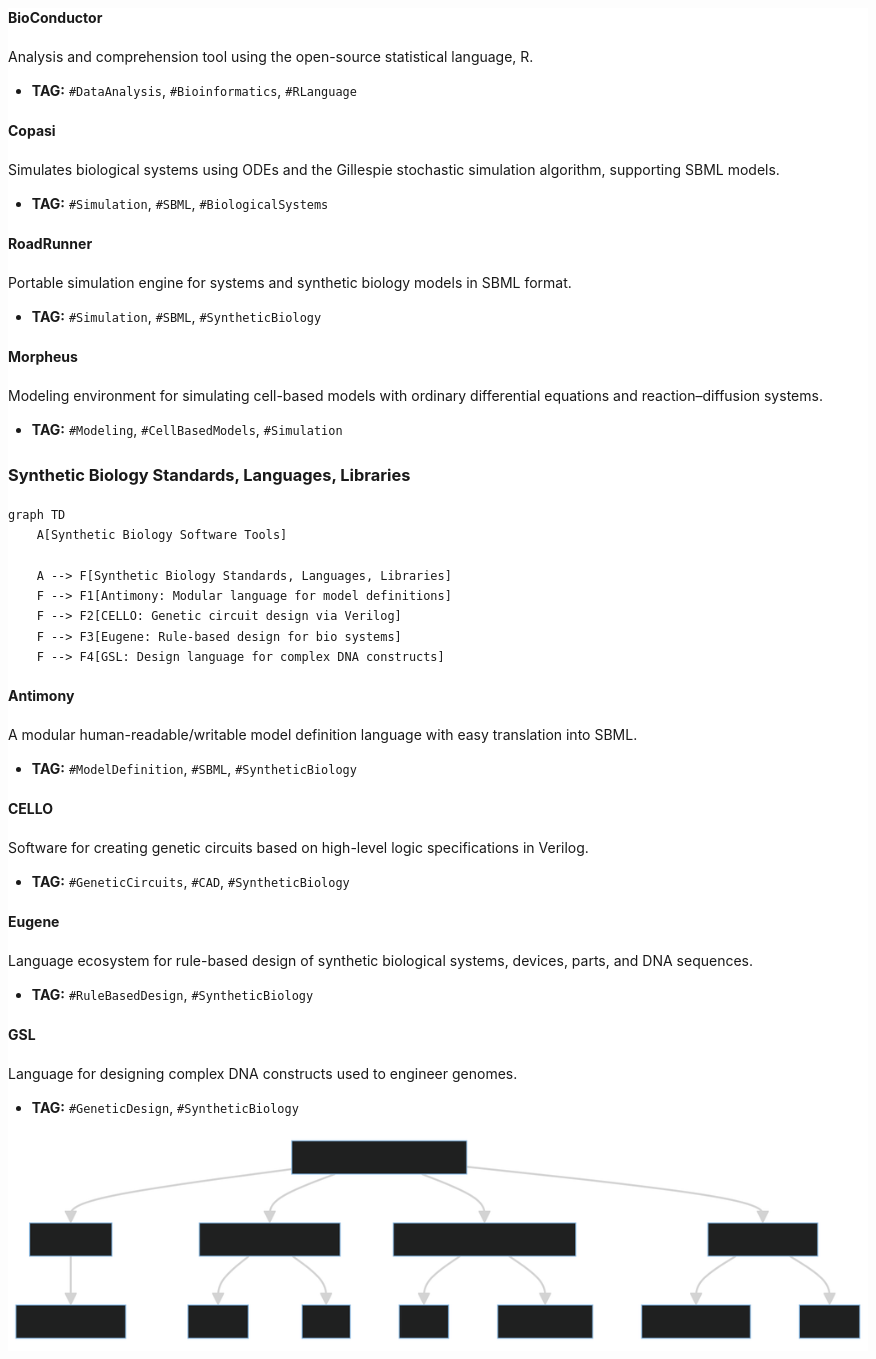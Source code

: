#### BioConductor
Analysis and comprehension tool using the open-source statistical language, R.
- **TAG:** `#DataAnalysis`, `#Bioinformatics`, `#RLanguage`

#### Copasi
Simulates biological systems using ODEs and the Gillespie stochastic simulation algorithm, supporting SBML models.
- **TAG:** `#Simulation`, `#SBML`, `#BiologicalSystems`

#### RoadRunner
Portable simulation engine for systems and synthetic biology models in SBML format.
- **TAG:** `#Simulation`, `#SBML`, `#SyntheticBiology`

#### Morpheus
Modeling environment for simulating cell-based models with ordinary differential equations and reaction–diffusion systems.
- **TAG:** `#Modeling`, `#CellBasedModels`, `#Simulation`


### Synthetic Biology Standards, Languages, Libraries

```mermaid
graph TD
    A[Synthetic Biology Software Tools]
    
    A --> F[Synthetic Biology Standards, Languages, Libraries]
    F --> F1[Antimony: Modular language for model definitions]
    F --> F2[CELLO: Genetic circuit design via Verilog]
    F --> F3[Eugene: Rule-based design for bio systems]
    F --> F4[GSL: Design language for complex DNA constructs]
```

#### Antimony
A modular human-readable/writable model definition language with easy translation into SBML.
- **TAG:** `#ModelDefinition`, `#SBML`, `#SyntheticBiology`

#### CELLO
Software for creating genetic circuits based on high-level logic specifications in Verilog.
- **TAG:** `#GeneticCircuits`, `#CAD`, `#SyntheticBiology`

#### Eugene
Language ecosystem for rule-based design of synthetic biological systems, devices, parts, and DNA sequences.
- **TAG:** `#RuleBasedDesign`, `#SyntheticBiology`

#### GSL
Language for designing complex DNA constructs used to engineer genomes.
- **TAG:** `#GeneticDesign`, `#SyntheticBiology`



![BiologyTools](graph/BiologyTools.svg)
